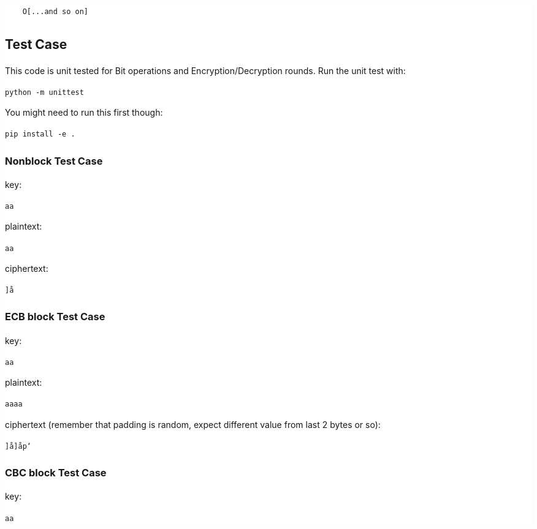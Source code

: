 ```mermaid
    O[...and so on]
```

## Test Case

This code is unit tested for Bit operations and Encryption/Decryption rounds. Run the unit test with:

```
python -m unittest
```

You might need to run this first though:

```
pip install -e .
```

### Nonblock Test Case

key:
```
aa
```

plaintext:
```
aa
```

ciphertext:
```
]å
```

### ECB block Test Case

key:
```
aa
```

plaintext:
```
aaaa
```

ciphertext (remember that padding is random, expect different value from last 2 bytes or so):
```
]å]åp‘
```

### CBC block Test Case

key:
```
aa
```
